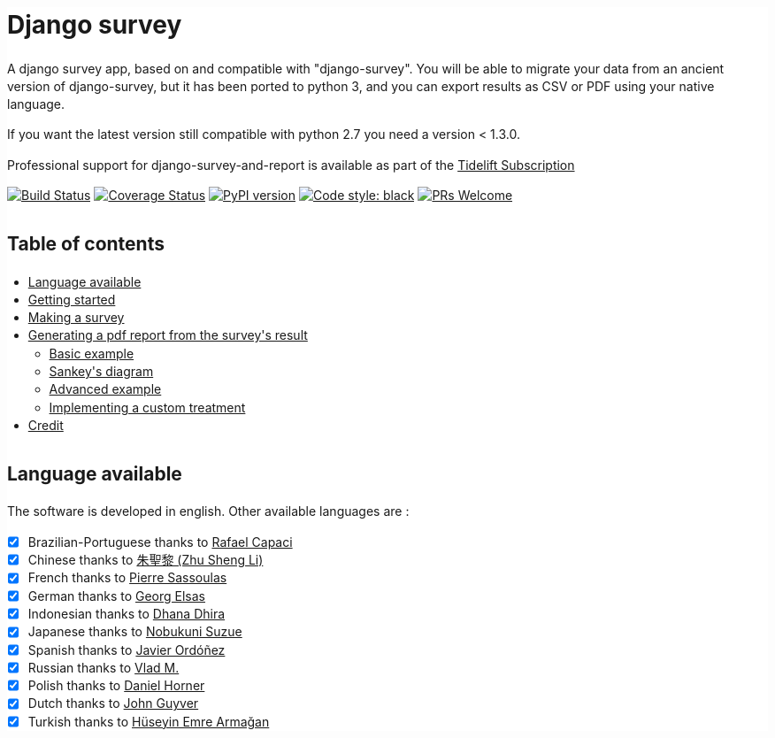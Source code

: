 # Django survey

A django survey app, based on and compatible with "django-survey". You will be able to
migrate your data from an ancient version of django-survey, but it has been ported to
python 3, and you can export results as CSV or PDF using your native language.

If you want the latest version still compatible with python 2.7 you need a version <
1.3.0.

Professional support for django-survey-and-report is available as part of the
[Tidelift Subscription](https://tidelift.com/subscription/pkg/pypi-django-survey-and-report?utm_source=pypi-django-survey-and-report&utm_medium=referral&utm_campaign=enterprise)

[![Build Status](https://travis-ci.org/Pierre-Sassoulas/django-survey.svg?branch=master)](https://travis-ci.org/Pierre-Sassoulas/django-survey)
[![Coverage Status](https://coveralls.io/repos/github/Pierre-Sassoulas/django-survey/badge.svg?branch=master)](https://coveralls.io/github/Pierre-Sassoulas/django-survey?branch=master)
[![PyPI version](https://badge.fury.io/py/django-survey-and-report.svg)](https://badge.fury.io/py/django-survey-and-report)
[![Code style: black](https://img.shields.io/badge/code%20style-black-000000.svg)](https://github.com/ambv/black)
[![PRs Welcome](https://img.shields.io/badge/PRs-welcome-brightgreen.svg?style=flat-square)](http://makeapullrequest.com)

## Table of contents

- [Language available](#language-available)
- [Getting started](#getting-started)
- [Making a survey](#making-a-survey)
- [Generating a pdf report from the survey's result](#generating-a-pdf-report-from-the-surveys-result)
  - [Basic example](#basic-example)
  - [Sankey's diagram](#sankey-diagram)
  - [Advanced example](#advanced-example)
  - [Implementing a custom treatment](#implementing-a-custom-treatment)
- [Credit](#credits)

## Language available

The software is developed in english. Other available languages are :

- [x] Brazilian-Portuguese thanks to [Rafael Capaci](https://github.com/capaci)
- [x] Chinese thanks to [朱聖黎 (Zhu Sheng Li)](https://github.com/digglife/)
- [x] French thanks to [Pierre Sassoulas](https://github.com/Pierre-Sassoulas/)
- [x] German thanks to [Georg Elsas](https://github.com/gjelsas)
- [x] Indonesian thanks to [Dhana Dhira](https://github.com/ddhira123)
- [x] Japanese thanks to [Nobukuni Suzue](https://github.com/nsuzue/)
- [x] Spanish thanks to [Javier Ordóñez](https://github.com/ordonja/)
- [x] Russian thanks to [Vlad M.](https://github.com/manchos/)
- [x] Polish thanks to [Daniel Horner](https://github.com/d-horner/)
- [x] Dutch thanks to [John Guyver](https://github.com/JohnGuyver117)
- [x] Turkish thanks to [Hüseyin Emre Armağan](https://github.com/Telomeraz)
